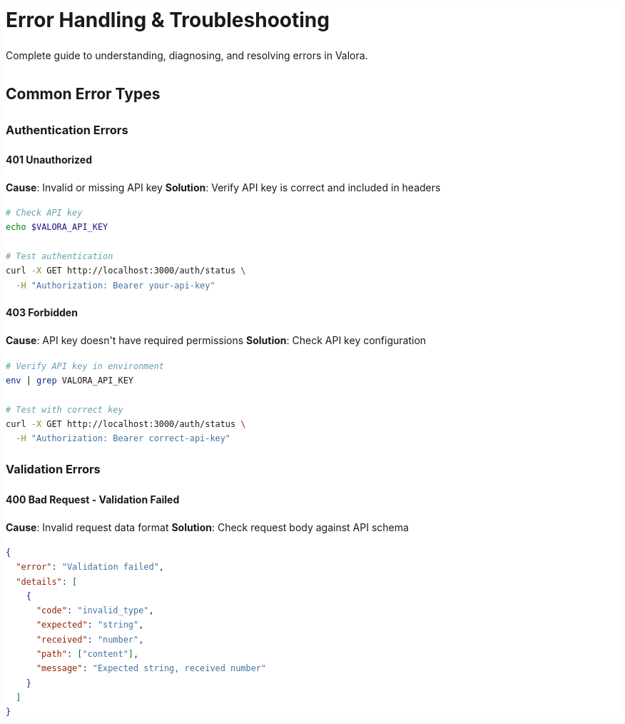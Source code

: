 # Error Handling & Troubleshooting

Complete guide to understanding, diagnosing, and resolving errors in Valora.

## Common Error Types

### Authentication Errors

#### 401 Unauthorized
**Cause**: Invalid or missing API key
**Solution**: Verify API key is correct and included in headers

```bash
# Check API key
echo $VALORA_API_KEY

# Test authentication
curl -X GET http://localhost:3000/auth/status \
  -H "Authorization: Bearer your-api-key"
```

#### 403 Forbidden
**Cause**: API key doesn't have required permissions
**Solution**: Check API key configuration

```bash
# Verify API key in environment
env | grep VALORA_API_KEY

# Test with correct key
curl -X GET http://localhost:3000/auth/status \
  -H "Authorization: Bearer correct-api-key"
```

### Validation Errors

#### 400 Bad Request - Validation Failed
**Cause**: Invalid request data format
**Solution**: Check request body against API schema

```json
{
  "error": "Validation failed",
  "details": [
    {
      "code": "invalid_type",
      "expected": "string",
      "received": "number",
      "path": ["content"],
      "message": "Expected string, received number"
    }
  ]
}
```
